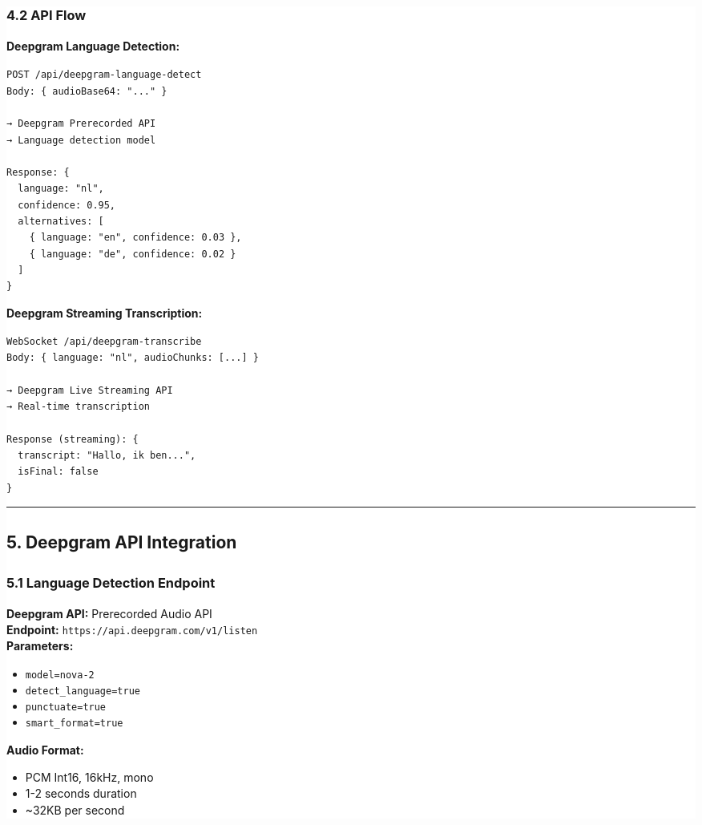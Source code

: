 ### 4.2 API Flow

**Deepgram Language Detection:**
```
POST /api/deepgram-language-detect
Body: { audioBase64: "..." }

→ Deepgram Prerecorded API
→ Language detection model

Response: {
  language: "nl",
  confidence: 0.95,
  alternatives: [
    { language: "en", confidence: 0.03 },
    { language: "de", confidence: 0.02 }
  ]
}
```

**Deepgram Streaming Transcription:**
```
WebSocket /api/deepgram-transcribe
Body: { language: "nl", audioChunks: [...] }

→ Deepgram Live Streaming API
→ Real-time transcription

Response (streaming): {
  transcript: "Hallo, ik ben...",
  isFinal: false
}
```

---

## 5. Deepgram API Integration

### 5.1 Language Detection Endpoint

**Deepgram API:** Prerecorded Audio API  
**Endpoint:** `https://api.deepgram.com/v1/listen`  
**Parameters:**
- `model=nova-2`
- `detect_language=true`
- `punctuate=true`
- `smart_format=true`

**Audio Format:**
- PCM Int16, 16kHz, mono
- 1-2 seconds duration
- ~32KB per second
